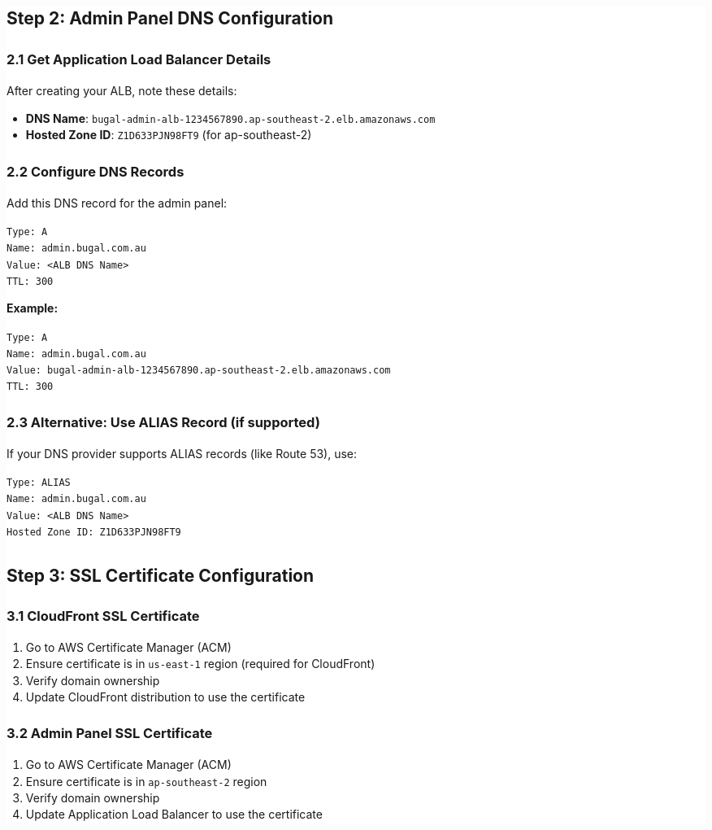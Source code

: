 ## Step 2: Admin Panel DNS Configuration

### 2.1 Get Application Load Balancer Details

After creating your ALB, note these details:
- **DNS Name**: `bugal-admin-alb-1234567890.ap-southeast-2.elb.amazonaws.com`
- **Hosted Zone ID**: `Z1D633PJN98FT9` (for ap-southeast-2)

### 2.2 Configure DNS Records

Add this DNS record for the admin panel:

```
Type: A
Name: admin.bugal.com.au
Value: <ALB DNS Name>
TTL: 300
```

**Example:**
```
Type: A
Name: admin.bugal.com.au
Value: bugal-admin-alb-1234567890.ap-southeast-2.elb.amazonaws.com
TTL: 300
```

### 2.3 Alternative: Use ALIAS Record (if supported)

If your DNS provider supports ALIAS records (like Route 53), use:

```
Type: ALIAS
Name: admin.bugal.com.au
Value: <ALB DNS Name>
Hosted Zone ID: Z1D633PJN98FT9
```

## Step 3: SSL Certificate Configuration

### 3.1 CloudFront SSL Certificate

1. Go to AWS Certificate Manager (ACM)
2. Ensure certificate is in `us-east-1` region (required for CloudFront)
3. Verify domain ownership
4. Update CloudFront distribution to use the certificate

### 3.2 Admin Panel SSL Certificate

1. Go to AWS Certificate Manager (ACM)
2. Ensure certificate is in `ap-southeast-2` region
3. Verify domain ownership
4. Update Application Load Balancer to use the certificate
